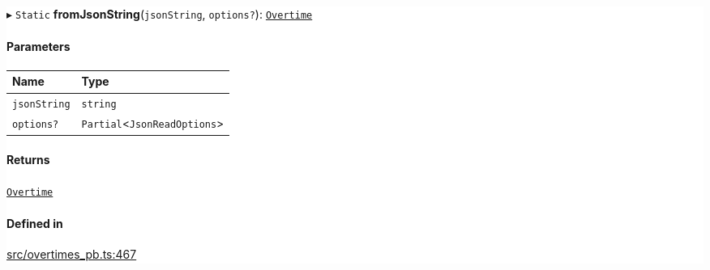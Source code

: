 ▸ `Static` **fromJsonString**(`jsonString`, `options?`): [`Overtime`](Overtime.md)

#### Parameters

| Name | Type |
| :------ | :------ |
| `jsonString` | `string` |
| `options?` | `Partial`<`JsonReadOptions`\> |

#### Returns

[`Overtime`](Overtime.md)

#### Defined in

[src/overtimes_pb.ts:467](https://github.com/Unaxiom/genesis-ts-sdk/blob/a265138/src/overtimes_pb.ts#L467)
